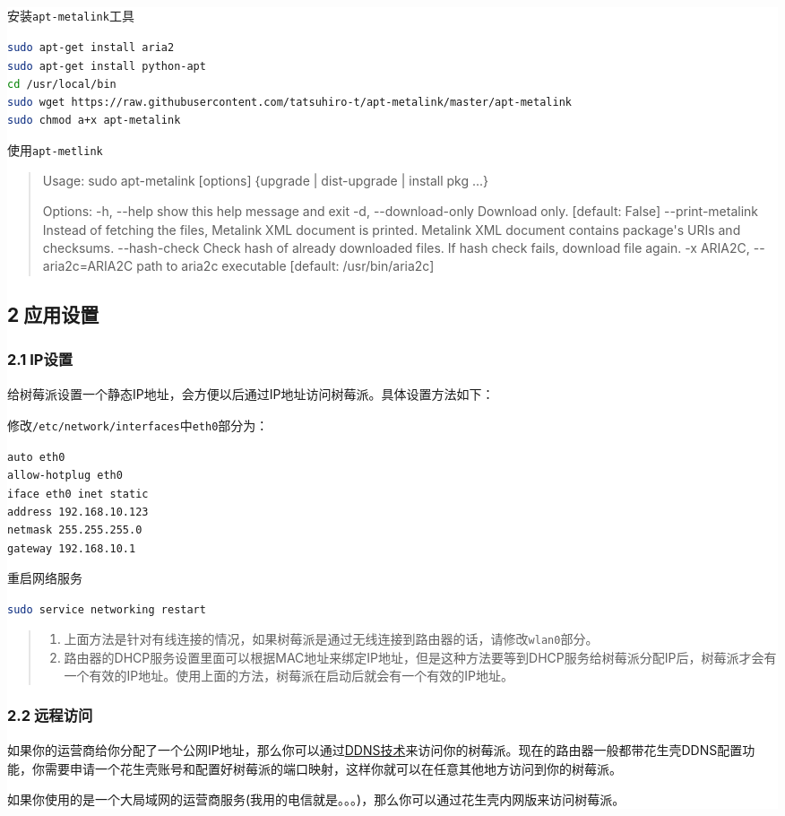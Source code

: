 安装`apt-metalink`工具

``` bash
sudo apt-get install aria2
sudo apt-get install python-apt
cd /usr/local/bin
sudo wget https://raw.githubusercontent.com/tatsuhiro-t/apt-metalink/master/apt-metalink
sudo chmod a+x apt-metalink
```

使用`apt-metlink`

> Usage: sudo apt-metalink [options] {upgrade | dist-upgrade | install pkg ...}
>
> Options:
>   -h, --help            show this help message and exit
>   -d, --download-only   Download only. [default: False]
>   --print-metalink      Instead of fetching the files, Metalink XML document is printed. Metalink XML document contains package's URIs and checksums.
>   --hash-check          Check hash of already downloaded files. If hash check fails, download file again.
>   -x ARIA2C, --aria2c=ARIA2C path to aria2c executable [default: /usr/bin/aria2c]

## 2 应用设置

### 2.1 IP设置

给树莓派设置一个静态IP地址，会方便以后通过IP地址访问树莓派。具体设置方法如下：

修改`/etc/network/interfaces`中`eth0`部分为：

``` bash
auto eth0
allow-hotplug eth0
iface eth0 inet static
address 192.168.10.123
netmask 255.255.255.0
gateway 192.168.10.1
```

重启网络服务
``` bash
sudo service networking restart
```

> 1. 上面方法是针对有线连接的情况，如果树莓派是通过无线连接到路由器的话，请修改`wlan0`部分。
> 2. 路由器的DHCP服务设置里面可以根据MAC地址来绑定IP地址，但是这种方法要等到DHCP服务给树莓派分配IP后，树莓派才会有一个有效的IP地址。使用上面的方法，树莓派在启动后就会有一个有效的IP地址。

### 2.2 远程访问

如果你的运营商给你分配了一个公网IP地址，那么你可以通过[DDNS技术](https://en.wikipedia.org/wiki/Dynamic_DNS)来访问你的树莓派。现在的路由器一般都带花生壳DDNS配置功能，你需要申请一个花生壳账号和配置好树莓派的端口映射，这样你就可以在任意其他地方访问到你的树莓派。

如果你使用的是一个大局域网的运营商服务(我用的电信就是。。。)，那么你可以通过花生壳内网版来访问树莓派。
